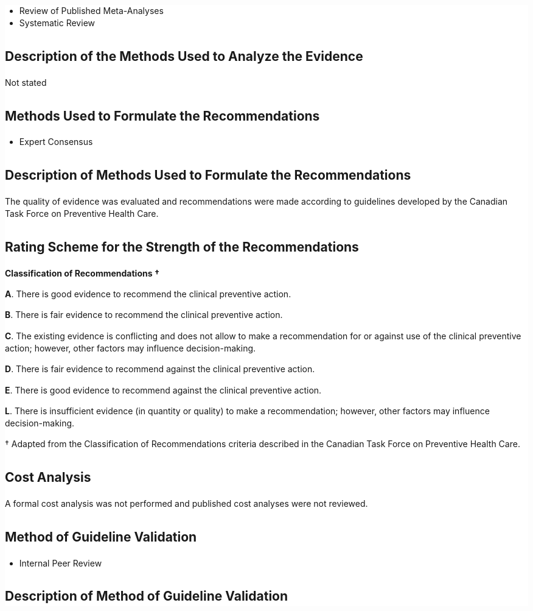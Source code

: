 - Review of Published Meta-Analyses
- Systematic Review

## Description of the Methods Used to Analyze the Evidence



Not stated

## Methods Used to Formulate the Recommendations

- Expert Consensus

## Description of Methods Used to Formulate the Recommendations



The quality of evidence was evaluated and recommendations were made according to guidelines developed by the Canadian Task Force on Preventive Health Care.

## Rating Scheme for the Strength of the Recommendations



 **Classification of Recommendations †**

**A**. There is good evidence to recommend the clinical preventive action.

**B**. There is fair evidence to recommend the clinical preventive action.

**C**. The existing evidence is conflicting and does not allow to make a recommendation for or against use of the clinical preventive action; however, other factors may influence decision-making.

**D**. There is fair evidence to recommend against the clinical preventive action.

**E**. There is good evidence to recommend against the clinical preventive action.

**L**. There is insufficient evidence (in quantity or quality) to make a recommendation; however, other factors may influence decision-making.

† Adapted from the Classification of Recommendations criteria described in the Canadian Task Force on Preventive Health Care.

## Cost Analysis



A formal cost analysis was not performed and published cost analyses were not reviewed.

## Method of Guideline Validation

- Internal Peer Review

## Description of Method of Guideline Validation
